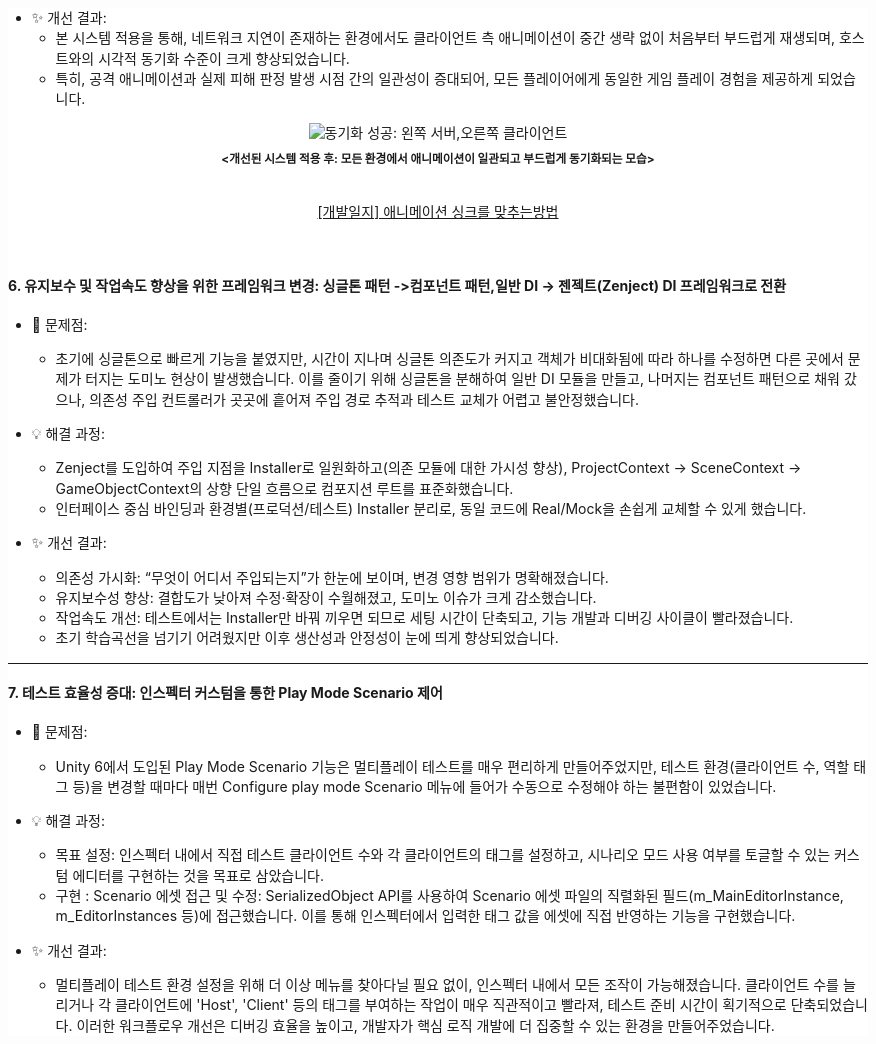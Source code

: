 * ✨ 개선 결과:
    * 본 시스템 적용을 통해, 네트워크 지연이 존재하는 환경에서도 클라이언트 측 애니메이션이 중간 생략 없이 처음부터 부드럽게 재생되며, 호스트와의 시각적 동기화 수준이 크게 향상되었습니다.
    * 특히, 공격 애니메이션과 실제 피해 판정 발생 시점 간의 일관성이 증대되어, 모든 플레이어에게 동일한 게임 플레이 경험을 제공하게 되었습니다.


<div align="center">
  <img src="https://github.com/user-attachments/assets/77f04486-2c53-48cc-a22a-737cf03fce80" alt="동기화 성공: 왼쪽 서버,오른쪽 클라이언트" width="70%"/>
  <br/>
  <sub><strong>&lt;개선된 시스템 적용 후: 모든 환경에서 애니메이션이 일관되고 부드럽게 동기화되는 모습&gt;</strong></sub>
</div>
<br/>
<p align="center">
  <a href="https://blog.naver.com/hiwoong12/223885556696">[개발일지] 애니메이션 싱크를 맞추는방법</a>
</p>
<br/>

#### 6. 유지보수 및 작업속도 향상을 위한 프레임워크 변경: 싱글톤 패턴 ->컴포넌트 패턴,일반 DI → 젠젝트(Zenject) DI 프레임워크로 전환

* 🤔 문제점:
    * 초기에 싱글톤으로 빠르게 기능을 붙였지만, 시간이 지나며 싱글톤 의존도가 커지고 객체가 비대화됨에 따라 하나를 수정하면 다른 곳에서 문제가 터지는 도미노 현상이 발생했습니다.
      이를 줄이기 위해 싱글톤을 분해하여 일반 DI 모듈을 만들고, 나머지는 컴포넌트 패턴으로 채워 갔으나, 의존성 주입 컨트롤러가 곳곳에 흩어져 주입 경로 추적과 테스트 교체가 어렵고 불안정했습니다.

* 💡 해결 과정:
    * Zenject를 도입하여 주입 지점을 Installer로 일원화하고(의존 모듈에 대한 가시성 향상), ProjectContext → SceneContext → GameObjectContext의 상향 단일 흐름으로 컴포지션 루트를 표준화했습니다.
    * 인터페이스 중심 바인딩과 환경별(프로덕션/테스트) Installer 분리로, 동일 코드에 Real/Mock을 손쉽게 교체할 수 있게 했습니다.

* ✨ 개선 결과:
    * 의존성 가시화: “무엇이 어디서 주입되는지”가 한눈에 보이며, 변경 영향 범위가 명확해졌습니다.
    * 유지보수성 향상: 결합도가 낮아져 수정·확장이 수월해졌고, 도미노 이슈가 크게 감소했습니다.
    * 작업속도 개선: 테스트에서는 Installer만 바꿔 끼우면 되므로 세팅 시간이 단축되고, 기능 개발과 디버깅 사이클이 빨라졌습니다.
    * 초기 학습곡선을 넘기기 어려웠지만 이후 생산성과 안정성이 눈에 띄게 향상되었습니다.

---


#### 7. 테스트 효율성 증대: 인스펙터 커스텀을 통한 Play Mode Scenario 제어
* 🤔 문제점:
    * Unity 6에서 도입된 Play Mode Scenario 기능은 멀티플레이 테스트를 매우 편리하게 만들어주었지만, 테스트 환경(클라이언트 수, 역할 태그 등)을 변경할 때마다 매번 Configure play mode Scenario 메뉴에 들어가 수동으로 수정해야 하는 불편함이 있었습니다.

* 💡 해결 과정:

   * 목표 설정: 인스펙터 내에서 직접 테스트 클라이언트 수와 각 클라이언트의 태그를 설정하고, 시나리오 모드 사용 여부를 토글할 수 있는 커스텀 에디터를 구현하는 것을 목표로 삼았습니다.
   * 구현 : Scenario 에셋 접근 및 수정: SerializedObject API를 사용하여 Scenario 에셋 파일의 직렬화된 필드(m_MainEditorInstance, m_EditorInstances 등)에 접근했습니다. 이를 통해 인스펙터에서 입력한 태그 값을 에셋에 직접 반영하는 기능을 구현했습니다.

* ✨ 개선 결과:

   * 멀티플레이 테스트 환경 설정을 위해 더 이상 메뉴를 찾아다닐 필요 없이, 인스펙터 내에서 모든 조작이 가능해졌습니다.
      클라이언트 수를 늘리거나 각 클라이언트에 'Host', 'Client' 등의 태그를 부여하는 작업이 매우 직관적이고 빨라져, 테스트 준비 시간이 획기적으로 단축되었습니다.
      이러한 워크플로우 개선은 디버깅 효율을 높이고, 개발자가 핵심 로직 개발에 더 집중할 수 있는 환경을 만들어주었습니다.
